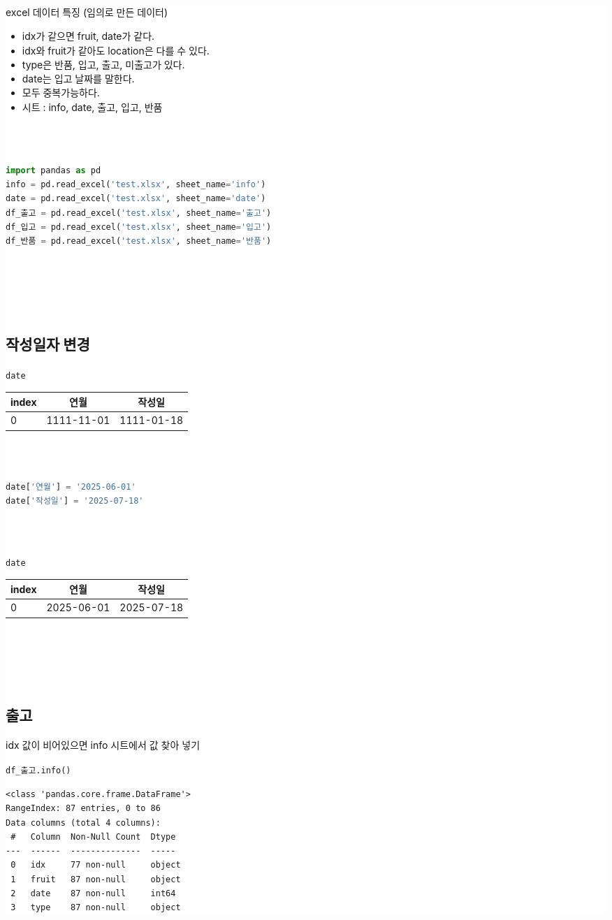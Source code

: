 excel 데이터 특징 (임의로 만든 데이터) 

- idx가 같으면 fruit, date가 같다. 
- idx와 fruit가 같아도 location은 다를 수 있다.  
- type은 반품, 입고, 출고, 미출고가 있다.
- date는 입고 날짜를 말한다.
- 모두 중복가능하다. 
- 시트 : info, date, 출고, 입고, 반품

<br><br>

```py
import pandas as pd
info = pd.read_excel('test.xlsx', sheet_name='info')
date = pd.read_excel('test.xlsx', sheet_name='date')
df_출고 = pd.read_excel('test.xlsx', sheet_name='출고')
df_입고 = pd.read_excel('test.xlsx', sheet_name='입고')
df_반품 = pd.read_excel('test.xlsx', sheet_name='반품')
```

<br><br><br><br>  

## 작성일자 변경
```py
date
```
|index|연월|작성일|
|---|---|---|
|0|1111-11-01|1111-01-18|

<br><br>  

```py
date['연월'] = '2025-06-01'
date['작성일'] = '2025-07-18'
```

<br><br>   

```py
date
```
|index|연월|작성일|
|---|---|---|
|0|2025-06-01|2025-07-18|

<br><br><br><br>  

## 출고 
idx 값이 비어있으면 info 시트에서 값 찾아 넣기   
```py
df_출고.info()
```
```
<class 'pandas.core.frame.DataFrame'>
RangeIndex: 87 entries, 0 to 86
Data columns (total 4 columns):
 #   Column  Non-Null Count  Dtype 
---  ------  --------------  ----- 
 0   idx     77 non-null     object
 1   fruit   87 non-null     object
 2   date    87 non-null     int64 
 3   type    87 non-null     object
```
